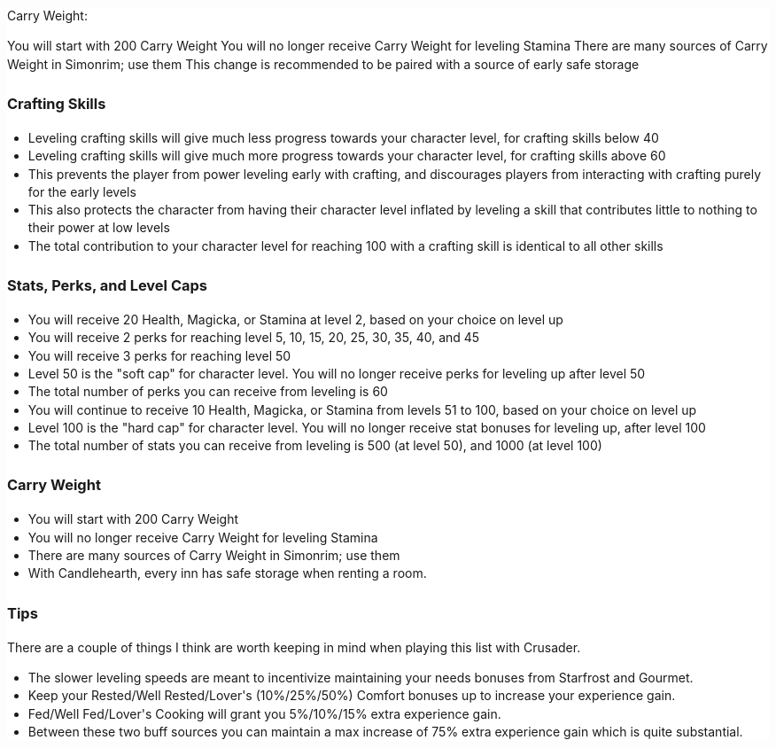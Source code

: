 Carry Weight:

You will start with 200 Carry Weight
You will no longer receive Carry Weight for leveling Stamina
There are many sources of Carry Weight in Simonrim; use them
This change is recommended to be paired with a source of early safe storage


### Crafting Skills

 - Leveling crafting skills will give much less progress towards your character level, for crafting skills below 40
 - Leveling crafting skills will give much more progress towards your character level, for crafting skills above 60
 - This prevents the player from power leveling early with crafting, and discourages players from interacting with crafting purely for the early levels
 - This also protects the character from having their character level inflated by leveling a skill that contributes little to nothing to their power at low levels
 - The total contribution to your character level for reaching 100 with a crafting skill is identical to all other skills

### Stats, Perks, and Level Caps

 - You will receive 20 Health, Magicka, or Stamina at level 2, based on your choice on level up
 - You will receive 2 perks for reaching level 5, 10, 15, 20, 25, 30, 35, 40, and 45
 - You will receive 3 perks for reaching level 50
 - Level 50 is the "soft cap" for character level. You will no longer receive perks for leveling up after level 50
 - The total number of perks you can receive from leveling is 60
 - You will continue to receive 10 Health, Magicka, or Stamina from levels 51 to 100, based on your choice on level up
 - Level 100 is the "hard cap" for character level. You will no longer receive stat bonuses for leveling up, after level 100
 - The total number of stats you can receive from leveling is 500 (at level 50), and 1000 (at level 100)

### Carry Weight

 - You will start with 200 Carry Weight
 - You will no longer receive Carry Weight for leveling Stamina
 - There are many sources of Carry Weight in Simonrim; use them
 - With Candlehearth, every inn has safe storage when renting a room.

### Tips

 There are a couple of things I think are worth keeping in mind when playing this list with Crusader.

 - The slower leveling speeds are meant to incentivize maintaining your needs bonuses from Starfrost and Gourmet.
 - Keep your Rested/Well Rested/Lover's (10%/25%/50%) Comfort bonuses up to increase your experience gain.
 - Fed/Well Fed/Lover's Cooking will grant you 5%/10%/15% extra experience gain.
 - Between these two buff sources you can maintain a max increase of 75% extra experience gain which is quite substantial. 
